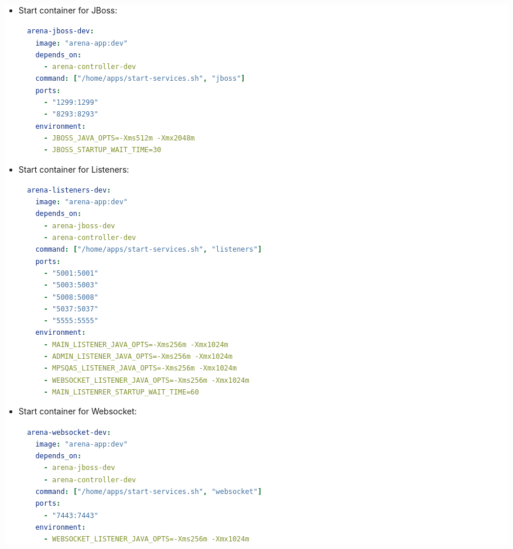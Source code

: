   

- Start container for JBoss:

  ```yaml
    arena-jboss-dev:
      image: "arena-app:dev"
      depends_on:
        - arena-controller-dev
      command: ["/home/apps/start-services.sh", "jboss"]
      ports:
        - "1299:1299"
        - "8293:8293"
      environment:
        - JBOSS_JAVA_OPTS=-Xms512m -Xmx2048m
        - JBOSS_STARTUP_WAIT_TIME=30
  ```

  

- Start container for Listeners:

  ````yaml
    arena-listeners-dev:
      image: "arena-app:dev"
      depends_on:
        - arena-jboss-dev
        - arena-controller-dev
      command: ["/home/apps/start-services.sh", "listeners"]
      ports:
        - "5001:5001"
        - "5003:5003"
        - "5008:5008"
        - "5037:5037"
        - "5555:5555"
      environment:
        - MAIN_LISTENER_JAVA_OPTS=-Xms256m -Xmx1024m
        - ADMIN_LISTENER_JAVA_OPTS=-Xms256m -Xmx1024m
        - MPSQAS_LISTENER_JAVA_OPTS=-Xms256m -Xmx1024m
        - WEBSOCKET_LISTENER_JAVA_OPTS=-Xms256m -Xmx1024m
        - MAIN_LISTENRER_STARTUP_WAIT_TIME=60
  ````

  

- Start container for Websocket:

  ```yaml
    arena-websocket-dev:
      image: "arena-app:dev"
      depends_on:
        - arena-jboss-dev
        - arena-controller-dev
      command: ["/home/apps/start-services.sh", "websocket"]
      ports:
        - "7443:7443"
      environment:
        - WEBSOCKET_LISTENER_JAVA_OPTS=-Xms256m -Xmx1024m
  ```
